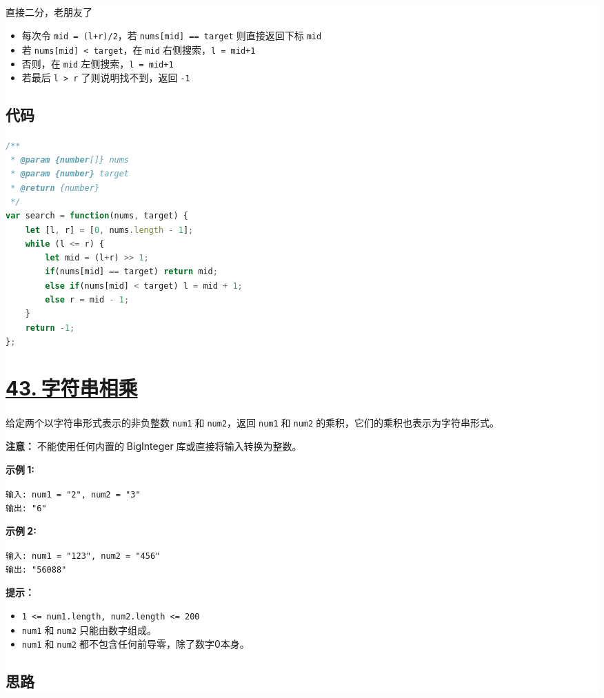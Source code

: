 直接二分，老朋友了

- 每次令 `mid = (l+r)/2`，若 `nums[mid] == target` 则直接返回下标 `mid`
- 若 `nums[mid] < target`，在 `mid` 右侧搜索，`l = mid+1`
- 否则，在 `mid` 左侧搜索，`l = mid+1`
- 若最后 `l > r` 了则说明找不到，返回 `-1`

## 代码

```javascript
/**
 * @param {number[]} nums
 * @param {number} target
 * @return {number}
 */
var search = function(nums, target) {
    let [l, r] = [0, nums.length - 1];
    while (l <= r) {
        let mid = (l+r) >> 1;
        if(nums[mid] == target) return mid;
        else if(nums[mid] < target) l = mid + 1;
        else r = mid - 1;
    }
    return -1;
};
```

# [43. 字符串相乘](https://leetcode-cn.com/problems/multiply-strings/)

给定两个以字符串形式表示的非负整数 `num1` 和 `num2`，返回 `num1` 和 `num2` 的乘积，它们的乘积也表示为字符串形式。

**注意：** 不能使用任何内置的 BigInteger 库或直接将输入转换为整数。

**示例 1:**

```
输入: num1 = "2", num2 = "3"
输出: "6"
```

**示例 2:**

```
输入: num1 = "123", num2 = "456"
输出: "56088"
```

**提示：**

- `1 <= num1.length, num2.length <= 200`
- `num1` 和 `num2` 只能由数字组成。
- `num1` 和 `num2` 都不包含任何前导零，除了数字0本身。

## 思路
